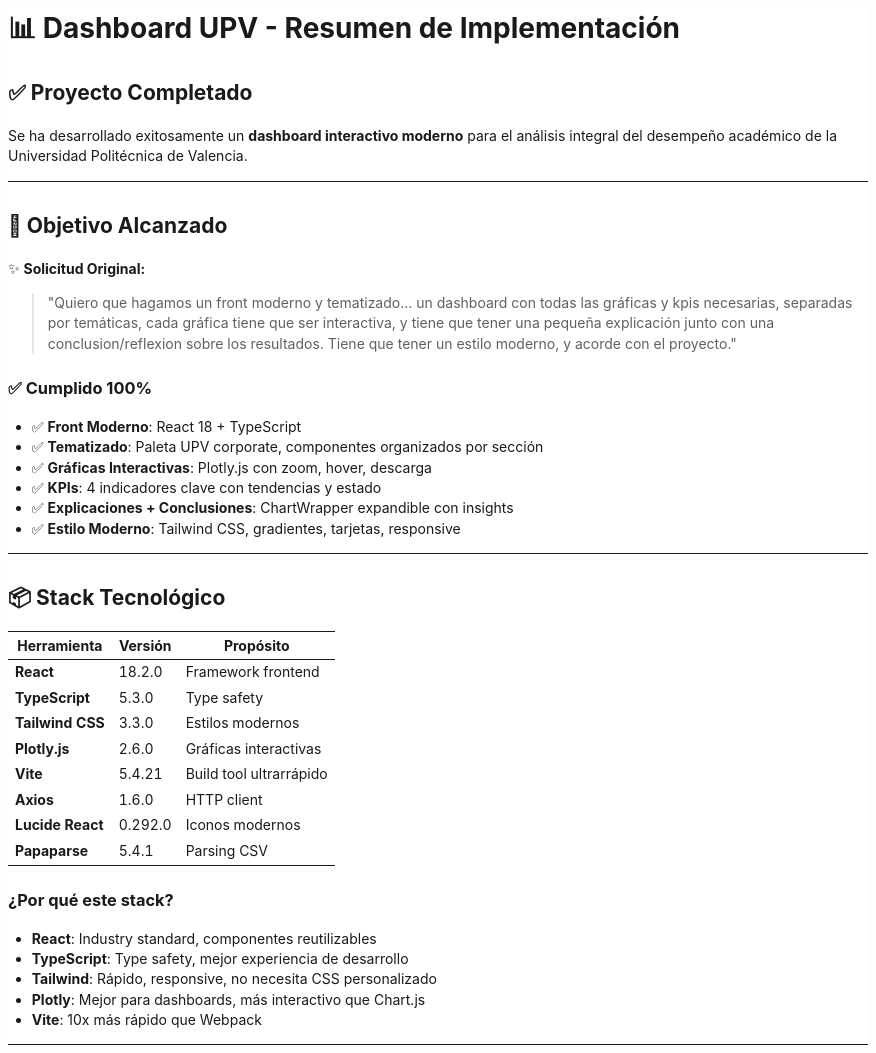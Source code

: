 # 📊 Dashboard UPV - Resumen de Implementación

## ✅ Proyecto Completado

Se ha desarrollado exitosamente un **dashboard interactivo moderno** para el análisis integral del desempeño académico de la Universidad Politécnica de Valencia.

---

## 🎯 Objetivo Alcanzado

✨ **Solicitud Original:**
> "Quiero que hagamos un front moderno y tematizado... un dashboard con todas las gráficas y kpis necesarias, separadas por temáticas, cada gráfica tiene que ser interactiva, y tiene que tener una pequeña explicación junto con una conclusion/reflexion sobre los resultados. Tiene que tener un estilo moderno, y acorde con el proyecto."

### ✅ Cumplido 100%

- ✅ **Front Moderno**: React 18 + TypeScript
- ✅ **Tematizado**: Paleta UPV corporate, componentes organizados por sección
- ✅ **Gráficas Interactivas**: Plotly.js con zoom, hover, descarga
- ✅ **KPIs**: 4 indicadores clave con tendencias y estado
- ✅ **Explicaciones + Conclusiones**: ChartWrapper expandible con insights
- ✅ **Estilo Moderno**: Tailwind CSS, gradientes, tarjetas, responsive

---

## 📦 Stack Tecnológico

| Herramienta | Versión | Propósito |
|------------|---------|----------|
| **React** | 18.2.0 | Framework frontend |
| **TypeScript** | 5.3.0 | Type safety |
| **Tailwind CSS** | 3.3.0 | Estilos modernos |
| **Plotly.js** | 2.6.0 | Gráficas interactivas |
| **Vite** | 5.4.21 | Build tool ultrarrápido |
| **Axios** | 1.6.0 | HTTP client |
| **Lucide React** | 0.292.0 | Iconos modernos |
| **Papaparse** | 5.4.1 | Parsing CSV |

### ¿Por qué este stack?

- **React**: Industry standard, componentes reutilizables
- **TypeScript**: Type safety, mejor experiencia de desarrollo
- **Tailwind**: Rápido, responsive, no necesita CSS personalizado
- **Plotly**: Mejor para dashboards, más interactivo que Chart.js
- **Vite**: 10x más rápido que Webpack

---